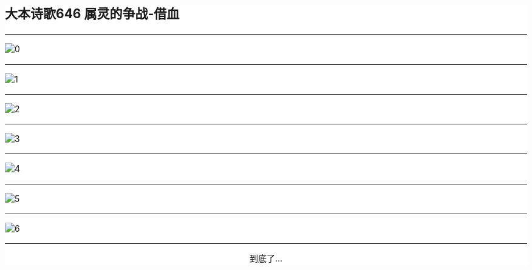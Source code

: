 
## 大本诗歌646 属灵的争战-借血
        

<div class="container"></div>

---

<img width=100% alt="0" data-original="/data/d00646/0">

---

<img width=100% alt="1" data-original="/data/d00646/1">

---

<img width=100% alt="2" data-original="/data/d00646/2">

---

<img width=100% alt="3" data-original="/data/d00646/3">

---

<img width=100% alt="4" data-original="/data/d00646/4">

---

<img width=100% alt="5" data-original="/data/d00646/5">

---

<img width=100% alt="6" data-original="/data/d00646/6">

---

<p style="text-align: center">到底了...</p>

<script src="/js/dist-view.js"></script>

<script>
MAIN.id = 'd00646';
$('.container').append('<div id=aplayer0></div>');
    const ap0 = new APlayer({
        container: document.getElementById('aplayer0'),
        volume: 1,
        loop: 'none',
        preload: 'none',
        audio: [{
            name: `D646要借基督得胜宝血.mp3
`,
            artist: '大本诗歌',
            url: 'https://v-cdn-singlepagepic.soqi.cn/VoiceLibrary_MzE4NjIzMzcxNjA=.voice',
            cover: '/favicon'
        }]
    });
    
